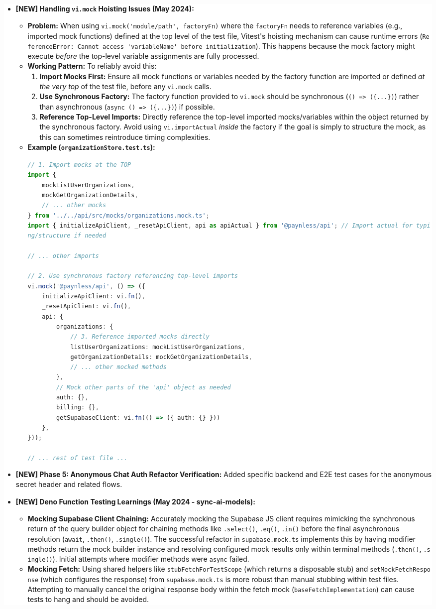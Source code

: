 *   **[NEW] Handling `vi.mock` Hoisting Issues (May 2024):**
    *   **Problem:** When using `vi.mock('module/path', factoryFn)` where the `factoryFn` needs to reference variables (e.g., imported mock functions) defined at the top level of the test file, Vitest's hoisting mechanism can cause runtime errors (`ReferenceError: Cannot access 'variableName' before initialization`). This happens because the mock factory might execute *before* the top-level variable assignments are fully processed.
    *   **Working Pattern:** To reliably avoid this:
        1.  **Import Mocks First:** Ensure all mock functions or variables needed by the factory function are imported or defined *at the very top* of the test file, before any `vi.mock` calls.
        2.  **Use Synchronous Factory:** The factory function provided to `vi.mock` should be synchronous (`() => ({...})`) rather than asynchronous (`async () => ({...})`) if possible.
        3.  **Reference Top-Level Imports:** Directly reference the top-level imported mocks/variables within the object returned by the synchronous factory. Avoid using `vi.importActual` *inside* the factory if the goal is simply to structure the mock, as this can sometimes reintroduce timing complexities.
    *   **Example (`organizationStore.test.ts`):**
        ```typescript
        // 1. Import mocks at the TOP
        import {
            mockListUserOrganizations,
            mockGetOrganizationDetails,
            // ... other mocks
        } from '../../api/src/mocks/organizations.mock.ts';
        import { initializeApiClient, _resetApiClient, api as apiActual } from '@paynless/api'; // Import actual for typing/structure if needed

        // ... other imports

        // 2. Use synchronous factory referencing top-level imports
        vi.mock('@paynless/api', () => ({
            initializeApiClient: vi.fn(),
            _resetApiClient: vi.fn(),
            api: {
                organizations: {
                    // 3. Reference imported mocks directly
                    listUserOrganizations: mockListUserOrganizations,
                    getOrganizationDetails: mockGetOrganizationDetails,
                    // ... other mocked methods
                },
                // Mock other parts of the 'api' object as needed
                auth: {}, 
                billing: {},
                getSupabaseClient: vi.fn(() => ({ auth: {} }))
            },
        }));

        // ... rest of test file ...
        ```

*   **[NEW] Phase 5: Anonymous Chat Auth Refactor Verification:** Added specific backend and E2E test cases for the anonymous secret header and related flows.

*   **[NEW] Deno Function Testing Learnings (May 2024 - sync-ai-models):**
    *   **Mocking Supabase Client Chaining:** Accurately mocking the Supabase JS client requires mimicking the synchronous return of the query builder object for chaining methods like `.select()`, `.eq()`, `.in()` before the final asynchronous resolution (`await`, `.then()`, `.single()`). The successful refactor in `supabase.mock.ts` implements this by having modifier methods return the mock builder instance and resolving configured mock results only within terminal methods (`.then()`, `.single()`). Initial attempts where modifier methods were `async` failed.
    *   **Mocking Fetch:** Using shared helpers like `stubFetchForTestScope` (which returns a disposable stub) and `setMockFetchResponse` (which configures the response) from `supabase.mock.ts` is more robust than manual stubbing within test files. Attempting to manually cancel the original response body within the fetch mock (`baseFetchImplementation`) can cause tests to hang and should be avoided.
